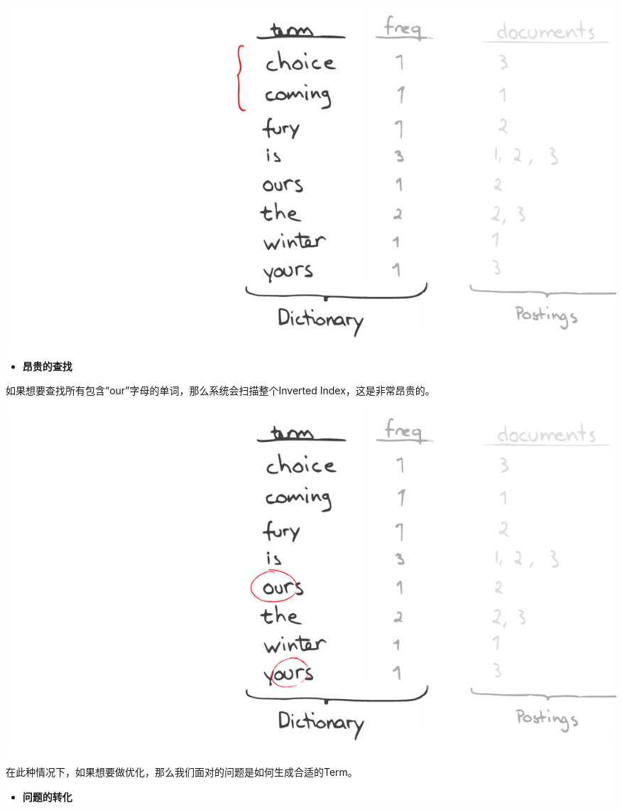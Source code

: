 <p><img alt="img" src="assets/es-th-1-11.png"/></p>
<ul>
<li><strong>昂贵的查找</strong></li>
</ul>
<p>如果想要查找所有包含“our”字母的单词，那么系统会扫描整个Inverted Index，这是非常昂贵的。</p>
<p><img alt="img" src="assets/es-th-1-12.png"/></p>
<p>在此种情况下，如果想要做优化，那么我们面对的问题是如何生成合适的Term。</p>
<ul>
<li><strong>问题的转化</strong></li>
</ul>